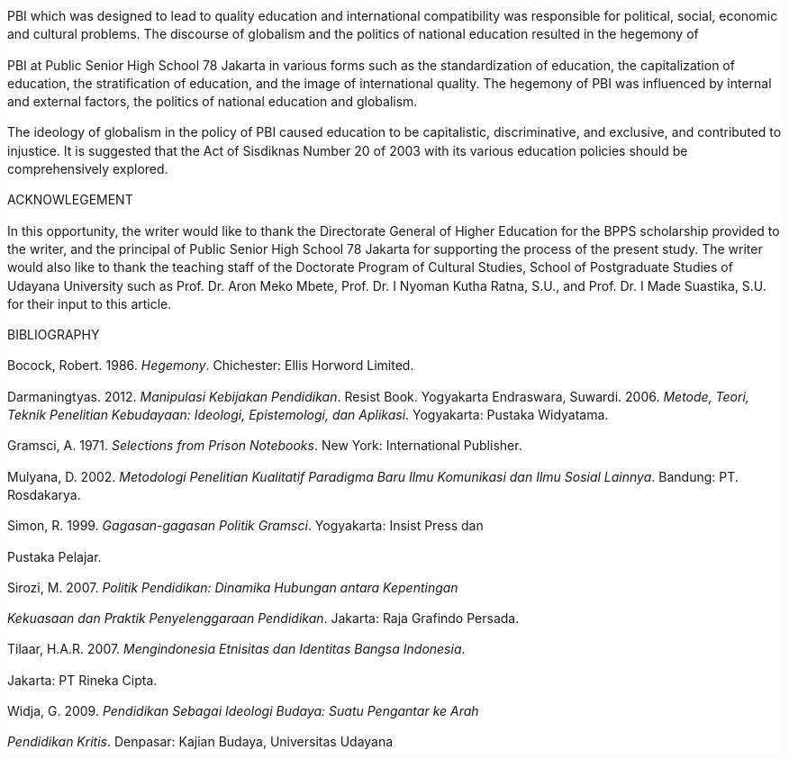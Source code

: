 <p><span class="font0">PBI which was designed to lead to quality education and international compatibility was responsible for political, social, economic and cultural problems. The discourse of globalism and the politics of national education resulted in the hegemony of</span></p>
<p><span class="font0">PBI at Public Senior High School 78 Jakarta in various forms such as the standardization of education, the capitalization of education, the stratification of education, and the image of international quality. The hegemony of PBI was influenced by internal and external factors, the politics of national education and globalism.</span></p>
<p><span class="font0">The ideology of globalism in the policy of PBI caused education to be capitalistic, discriminative, and exclusive, and contributed to injustice. It is suggested that the Act of Sisdiknas Number 20 of 2003 with its various education policies should be comprehensively explored.</span></p>
<p><span class="font0">ACKNOWLEGEMENT</span></p>
<p><span class="font0">In this opportunity, the writer would like to thank the Directorate General of Higher Education for the BPPS scholarship provided to the writer, and the principal of Public Senior High School 78 Jakarta for supporting the process of the present study. The writer would also like to thank the teaching staff of the Doctorate Program of Cultural Studies, School of Postgraduate Studies of Udayana University such as Prof. Dr. Aron Meko Mbete, Prof. Dr. I Nyoman Kutha Ratna, S.U., and Prof. Dr. I Made Suastika, S.U. for their input to this article.</span></p>
<p><span class="font0">BIBLIOGRAPHY</span></p>
<p><span class="font0">Bocock, Robert. 1986. </span><span class="font0" style="font-style:italic;">Hegemony</span><span class="font0">. Chichester: Ellis Horword Limited.</span></p>
<p><span class="font0">Darmaningtyas. 2012. </span><span class="font0" style="font-style:italic;">Manipulasi Kebijakan Pendidikan</span><span class="font0">. Resist Book. Yogyakarta Endraswara, Suwardi. 2006. </span><span class="font0" style="font-style:italic;">Metode, Teori, Teknik Penelitian Kebudayaan: Ideologi, Epistemologi, dan Aplikasi</span><span class="font0">. Yogyakarta: Pustaka Widyatama.</span></p>
<p><span class="font0">Gramsci, A. 1971. </span><span class="font0" style="font-style:italic;">Selections from Prison Notebooks</span><span class="font0">. New York: International Publisher.</span></p>
<p><span class="font0">Mulyana, D. 2002. </span><span class="font0" style="font-style:italic;">Metodologi Penelitian Kualitatif Paradigma Baru Ilmu Komunikasi dan Ilmu Sosial Lainnya</span><span class="font0">. Bandung: PT. Rosdakarya.</span></p>
<p><span class="font0">Simon, R. 1999. </span><span class="font0" style="font-style:italic;">Gagasan-gagasan Politik Gramsci</span><span class="font0">. Yogyakarta: Insist Press dan</span></p>
<p><span class="font0">Pustaka Pelajar.</span></p>
<p><span class="font0">Sirozi, M. 2007. </span><span class="font0" style="font-style:italic;">Politik Pendidikan: Dinamika Hubungan antara Kepentingan</span></p>
<p><span class="font0" style="font-style:italic;">Kekuasaan dan Praktik Penyelenggaraan Pendidikan</span><span class="font0">. Jakarta: Raja Grafindo Persada.</span></p>
<p><span class="font0">Tilaar, H.A.R. 2007. </span><span class="font0" style="font-style:italic;">Mengindonesia Etnisitas dan Identitas Bangsa Indonesia</span><span class="font0">.</span></p>
<p><span class="font0">Jakarta: PT Rineka Cipta.</span></p>
<p><span class="font0">Widja, G. 2009. </span><span class="font0" style="font-style:italic;">Pendidikan Sebagai Ideologi Budaya: Suatu Pengantar ke Arah</span></p>
<p><span class="font0" style="font-style:italic;">Pendidikan Kritis</span><span class="font0">. Denpasar: Kajian Budaya, Universitas Udayana</span></p>
